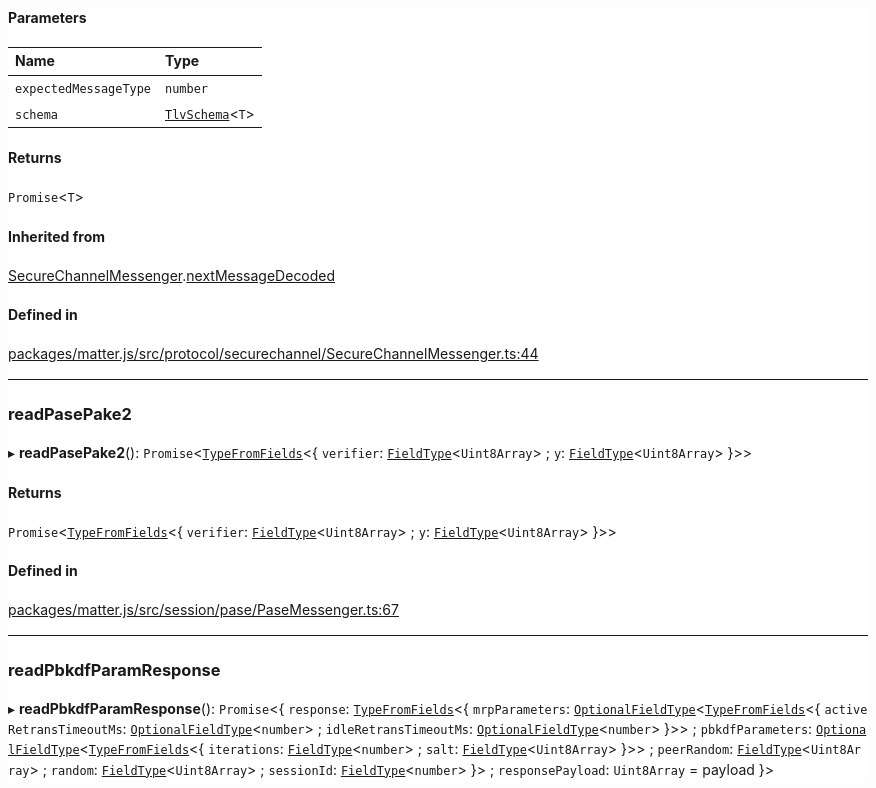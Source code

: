 #### Parameters

| Name | Type |
| :------ | :------ |
| `expectedMessageType` | `number` |
| `schema` | [`TlvSchema`](tlv_export.TlvSchema.md)<`T`\> |

#### Returns

`Promise`<`T`\>

#### Inherited from

[SecureChannelMessenger](protocol_securechannel_export.SecureChannelMessenger.md).[nextMessageDecoded](protocol_securechannel_export.SecureChannelMessenger.md#nextmessagedecoded)

#### Defined in

[packages/matter.js/src/protocol/securechannel/SecureChannelMessenger.ts:44](https://github.com/project-chip/matter.js/blob/16d5b0d/packages/matter.js/src/protocol/securechannel/SecureChannelMessenger.ts#L44)

___

### readPasePake2

▸ **readPasePake2**(): `Promise`<[`TypeFromFields`](../modules/tlv_export.md#typefromfields)<{ `verifier`: [`FieldType`](../interfaces/tlv_export.FieldType.md)<`Uint8Array`\> ; `y`: [`FieldType`](../interfaces/tlv_export.FieldType.md)<`Uint8Array`\>  }\>\>

#### Returns

`Promise`<[`TypeFromFields`](../modules/tlv_export.md#typefromfields)<{ `verifier`: [`FieldType`](../interfaces/tlv_export.FieldType.md)<`Uint8Array`\> ; `y`: [`FieldType`](../interfaces/tlv_export.FieldType.md)<`Uint8Array`\>  }\>\>

#### Defined in

[packages/matter.js/src/session/pase/PaseMessenger.ts:67](https://github.com/project-chip/matter.js/blob/16d5b0d/packages/matter.js/src/session/pase/PaseMessenger.ts#L67)

___

### readPbkdfParamResponse

▸ **readPbkdfParamResponse**(): `Promise`<{ `response`: [`TypeFromFields`](../modules/tlv_export.md#typefromfields)<{ `mrpParameters`: [`OptionalFieldType`](../interfaces/tlv_export.OptionalFieldType.md)<[`TypeFromFields`](../modules/tlv_export.md#typefromfields)<{ `activeRetransTimeoutMs`: [`OptionalFieldType`](../interfaces/tlv_export.OptionalFieldType.md)<`number`\> ; `idleRetransTimeoutMs`: [`OptionalFieldType`](../interfaces/tlv_export.OptionalFieldType.md)<`number`\>  }\>\> ; `pbkdfParameters`: [`OptionalFieldType`](../interfaces/tlv_export.OptionalFieldType.md)<[`TypeFromFields`](../modules/tlv_export.md#typefromfields)<{ `iterations`: [`FieldType`](../interfaces/tlv_export.FieldType.md)<`number`\> ; `salt`: [`FieldType`](../interfaces/tlv_export.FieldType.md)<`Uint8Array`\>  }\>\> ; `peerRandom`: [`FieldType`](../interfaces/tlv_export.FieldType.md)<`Uint8Array`\> ; `random`: [`FieldType`](../interfaces/tlv_export.FieldType.md)<`Uint8Array`\> ; `sessionId`: [`FieldType`](../interfaces/tlv_export.FieldType.md)<`number`\>  }\> ; `responsePayload`: `Uint8Array` = payload }\>
